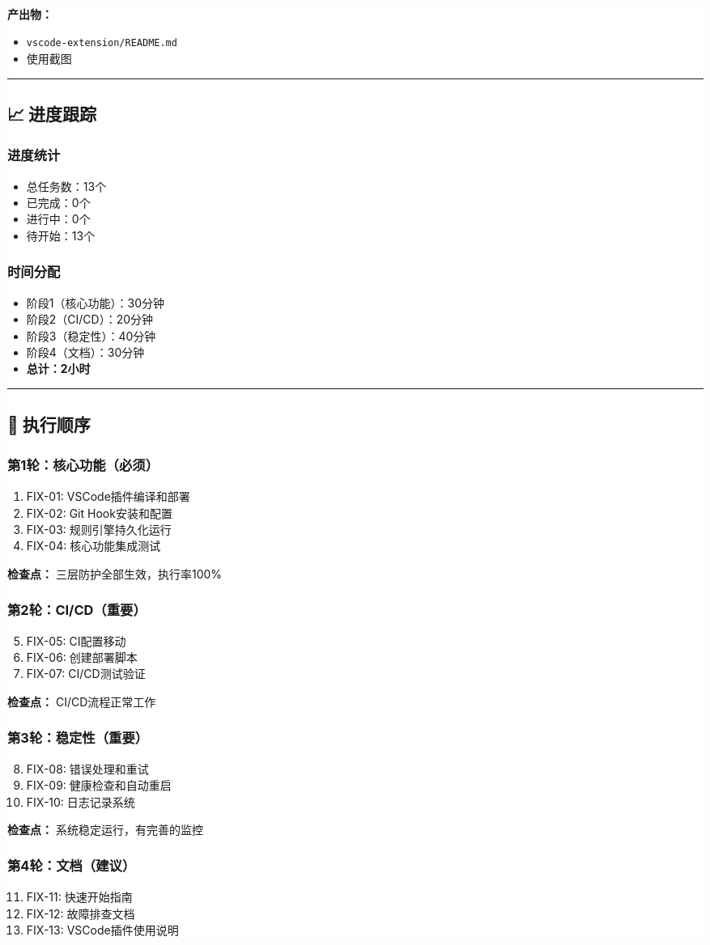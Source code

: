 **产出物：**
- `vscode-extension/README.md`
- 使用截图

---

## 📈 进度跟踪

### 进度统计
- 总任务数：13个
- 已完成：0个
- 进行中：0个
- 待开始：13个

### 时间分配
- 阶段1（核心功能）：30分钟
- 阶段2（CI/CD）：20分钟
- 阶段3（稳定性）：40分钟
- 阶段4（文档）：30分钟
- **总计：2小时**

---

## 🎯 执行顺序

### 第1轮：核心功能（必须）
1. FIX-01: VSCode插件编译和部署
2. FIX-02: Git Hook安装和配置
3. FIX-03: 规则引擎持久化运行
4. FIX-04: 核心功能集成测试

**检查点：** 三层防护全部生效，执行率100%

### 第2轮：CI/CD（重要）
5. FIX-05: CI配置移动
6. FIX-06: 创建部署脚本
7. FIX-07: CI/CD测试验证

**检查点：** CI/CD流程正常工作

### 第3轮：稳定性（重要）
8. FIX-08: 错误处理和重试
9. FIX-09: 健康检查和自动重启
10. FIX-10: 日志记录系统

**检查点：** 系统稳定运行，有完善的监控

### 第4轮：文档（建议）
11. FIX-11: 快速开始指南
12. FIX-12: 故障排查文档
13. FIX-13: VSCode插件使用说明
